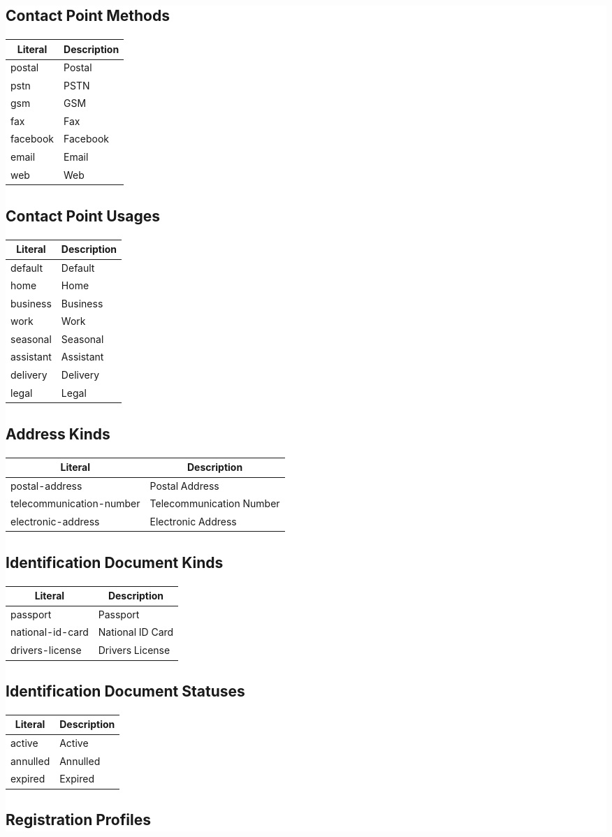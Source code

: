 Contact Point Methods
----

Literal   | Description
------------|------------------------
postal | Postal
pstn | PSTN
gsm | GSM
fax | Fax
facebook | Facebook
email | Email
web | Web

Contact Point Usages
----

Literal   | Description
------------|------------------------
default | Default
home | Home
business | Business
work | Work
seasonal | Seasonal
assistant | Assistant
delivery | Delivery
legal | Legal

Address Kinds
----

Literal   | Description
------------|------------------------
postal-address | Postal Address
telecommunication-number | Telecommunication Number
electronic-address | Electronic Address

Identification Document Kinds
----

Literal   | Description
------------|------------------------
passport|Passport
national-id-card|National ID Card
drivers-license|Drivers License

Identification Document Statuses
----

Literal   | Description
------------|------------------------
active | Active
annulled | Annulled
expired | Expired

Registration Profiles
----
